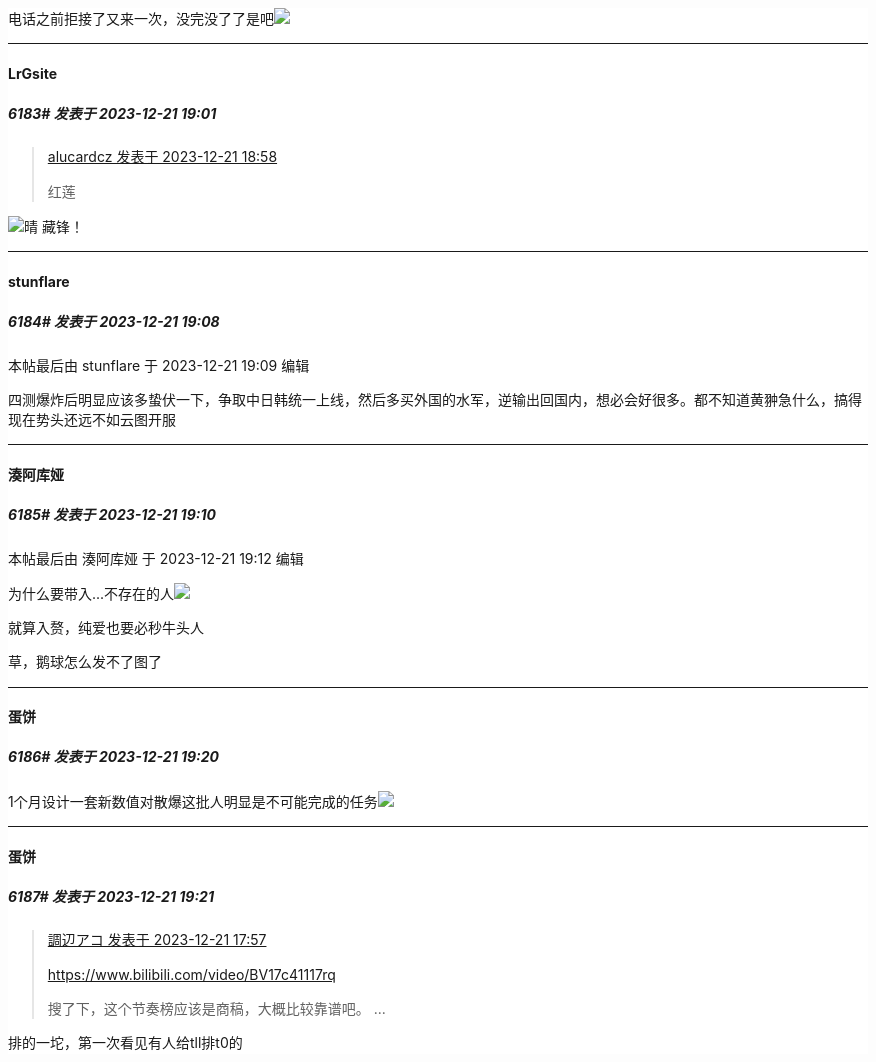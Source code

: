 电话之前拒接了又来一次，没完没了了是吧<img src="https://static.saraba1st.com/image/smiley/face2017/130.png" referrerpolicy="no-referrer">

*****

####  LrGsite  
##### 6183#       发表于 2023-12-21 19:01

<blockquote><a href="httphttps://bbs.saraba1st.com/2b/forum.php?mod=redirect&amp;goto=findpost&amp;pid=63400482&amp;ptid=2125554" target="_blank">alucardcz 发表于 2023-12-21 18:58</a>

红莲</blockquote>
<img src="https://static.saraba1st.com/image/smiley/face2017/019.png" referrerpolicy="no-referrer">晴 藏锋！


*****

####  stunflare  
##### 6184#       发表于 2023-12-21 19:08

 本帖最后由 stunflare 于 2023-12-21 19:09 编辑 

四测爆炸后明显应该多蛰伏一下，争取中日韩统一上线，然后多买外国的水军，逆输出回国内，想必会好很多。都不知道黄翀急什么，搞得现在势头还远不如云图开服

*****

####  湊阿库娅  
##### 6185#       发表于 2023-12-21 19:10

 本帖最后由 湊阿库娅 于 2023-12-21 19:12 编辑 

为什么要带入...不存在的人<img src="https://static.saraba1st.com/image/smiley/face2017/136.png" referrerpolicy="no-referrer">

就算入赘，纯爱也要必秒牛头人

草，鹅球怎么发不了图了


*****

####  蛋饼  
##### 6186#       发表于 2023-12-21 19:20

1个月设计一套新数值对散爆这批人明显是不可能完成的任务<img src="https://static.saraba1st.com/image/smiley/face2017/067.png" referrerpolicy="no-referrer">

*****

####  蛋饼  
##### 6187#       发表于 2023-12-21 19:21

<blockquote><a href="httphttps://bbs.saraba1st.com/2b/forum.php?mod=redirect&amp;goto=findpost&amp;pid=63399965&amp;ptid=2125554" target="_blank">調辺アコ 发表于 2023-12-21 17:57</a>

https://www.bilibili.com/video/BV17c41117rq

搜了下，这个节奏榜应该是商稿，大概比较靠谱吧。 ...</blockquote>
排的一坨，第一次看见有人给tll排t0的
